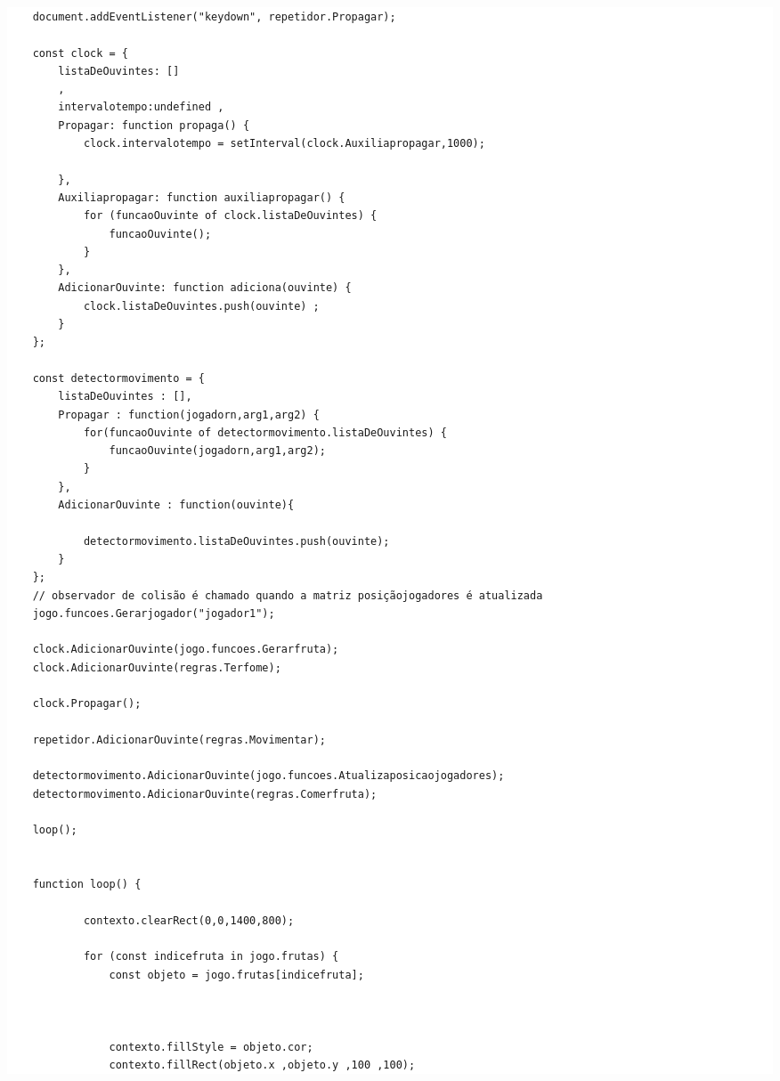         document.addEventListener("keydown", repetidor.Propagar);
        
        const clock = {        
            listaDeOuvintes: []
            ,
            intervalotempo:undefined ,
            Propagar: function propaga() {
                clock.intervalotempo = setInterval(clock.Auxiliapropagar,1000);
                
            },
            Auxiliapropagar: function auxiliapropagar() {
                for (funcaoOuvinte of clock.listaDeOuvintes) {
                    funcaoOuvinte();
                }
            },
            AdicionarOuvinte: function adiciona(ouvinte) {
                clock.listaDeOuvintes.push(ouvinte) ;
            }
        };
        
        const detectormovimento = {
            listaDeOuvintes : [],
            Propagar : function(jogadorn,arg1,arg2) {
                for(funcaoOuvinte of detectormovimento.listaDeOuvintes) {
                    funcaoOuvinte(jogadorn,arg1,arg2);
                }
            },
            AdicionarOuvinte : function(ouvinte){
                
                detectormovimento.listaDeOuvintes.push(ouvinte);
            }
        };
        // observador de colisão é chamado quando a matriz posiçãojogadores é atualizada
        jogo.funcoes.Gerarjogador("jogador1");

        clock.AdicionarOuvinte(jogo.funcoes.Gerarfruta);
        clock.AdicionarOuvinte(regras.Terfome);

        clock.Propagar();
        
        repetidor.AdicionarOuvinte(regras.Movimentar);
        
        detectormovimento.AdicionarOuvinte(jogo.funcoes.Atualizaposicaojogadores);
        detectormovimento.AdicionarOuvinte(regras.Comerfruta);

        loop(); 


        function loop() {
                 
                contexto.clearRect(0,0,1400,800);

                for (const indicefruta in jogo.frutas) {
                    const objeto = jogo.frutas[indicefruta];
                    
                    

                    contexto.fillStyle = objeto.cor;
                    contexto.fillRect(objeto.x ,objeto.y ,100 ,100);
                    